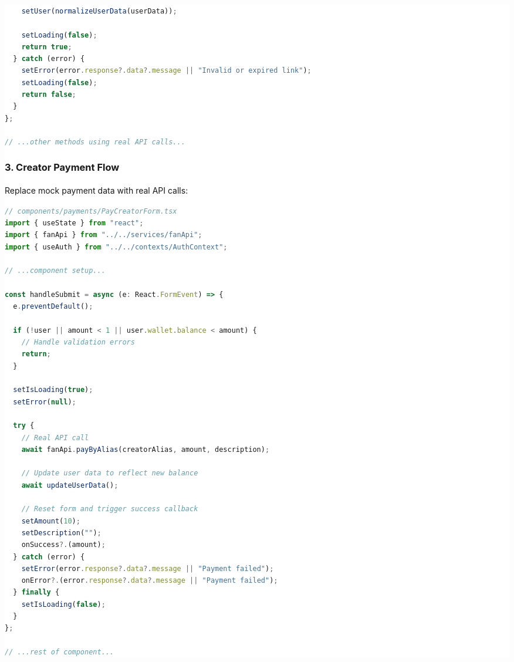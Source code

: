 ```typescript
    setUser(normalizeUserData(userData));

    setLoading(false);
    return true;
  } catch (error) {
    setError(error.response?.data?.message || "Invalid or expired link");
    setLoading(false);
    return false;
  }
};

// ...other methods using real API calls...
```

### 3. Creator Payment Flow

Replace mock payment data with real API calls:

```typescript
// components/payments/PayCreatorForm.tsx
import { useState } from "react";
import { fanApi } from "../../services/fanApi";
import { useAuth } from "../../contexts/AuthContext";

// ...component setup...

const handleSubmit = async (e: React.FormEvent) => {
  e.preventDefault();

  if (!user || amount < 1 || user.wallet.balance < amount) {
    // Handle validation errors
    return;
  }

  setIsLoading(true);
  setError(null);

  try {
    // Real API call
    await fanApi.payByAlias(creatorAlias, amount, description);

    // Update user data to reflect new balance
    await updateUserData();

    // Reset form and trigger success callback
    setAmount(10);
    setDescription("");
    onSuccess?.(amount);
  } catch (error) {
    setError(error.response?.data?.message || "Payment failed");
    onError?.(error.response?.data?.message || "Payment failed");
  } finally {
    setIsLoading(false);
  }
};

// ...rest of component...
```
